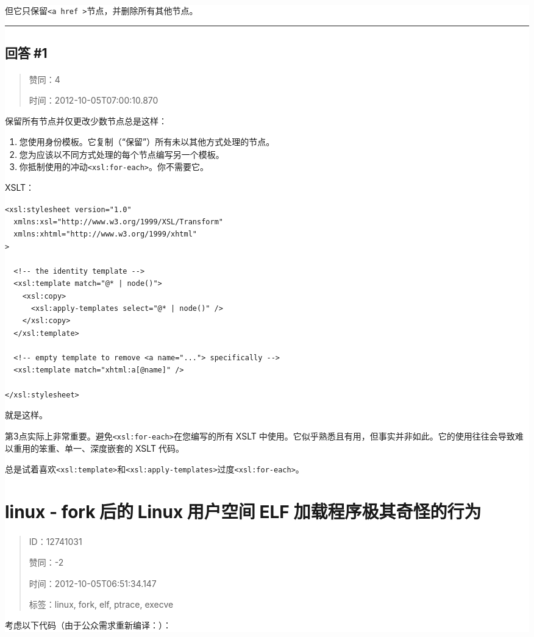 但它只保留`<a href >`节点，并删除所有其他节点。

* * *

## 回答 #1

> 赞同：4
> 
> 时间：2012-10-05T07:00:10.870

保留所有节点并仅更改少数节点总是这样：

1.  您使用身份模板。它复制（“保留”）所有未以其他方式处理的节点。
2.  您为应该以不同方式处理的每个节点编写另一个模板。
3.  你抵制使用的冲动`<xsl:for-each>`。你不需要它。

XSLT：

```
<xsl:stylesheet version="1.0" 
  xmlns:xsl="http://www.w3.org/1999/XSL/Transform"
  xmlns:xhtml="http://www.w3.org/1999/xhtml"
>

  <!-- the identity template -->    
  <xsl:template match="@* | node()">
    <xsl:copy>
      <xsl:apply-templates select="@* | node()" />
    </xsl:copy>
  </xsl:template>

  <!-- empty template to remove <a name="..."> specifically -->    
  <xsl:template match="xhtml:a[@name]" />

</xsl:stylesheet> 
```

就是这样。

第3点实际上非常重要。避免`<xsl:for-each>`在您编写的所有 XSLT 中使用。它似乎熟悉且有用，但事实并非如此。它的使用往往会导致难以重用的笨重、单一、深度嵌套的 XSLT 代码。

总是试着喜欢`<xsl:template>`和`<xsl:apply-templates>`过度`<xsl:for-each>`。

# linux - fork 后的 Linux 用户空间 ELF 加载程序极其奇怪的行为

> ID：12741031
> 
> 赞同：-2
> 
> 时间：2012-10-05T06:51:34.147
> 
> 标签：linux, fork, elf, ptrace, execve

考虑以下代码（由于公众需求重新编译：）：
